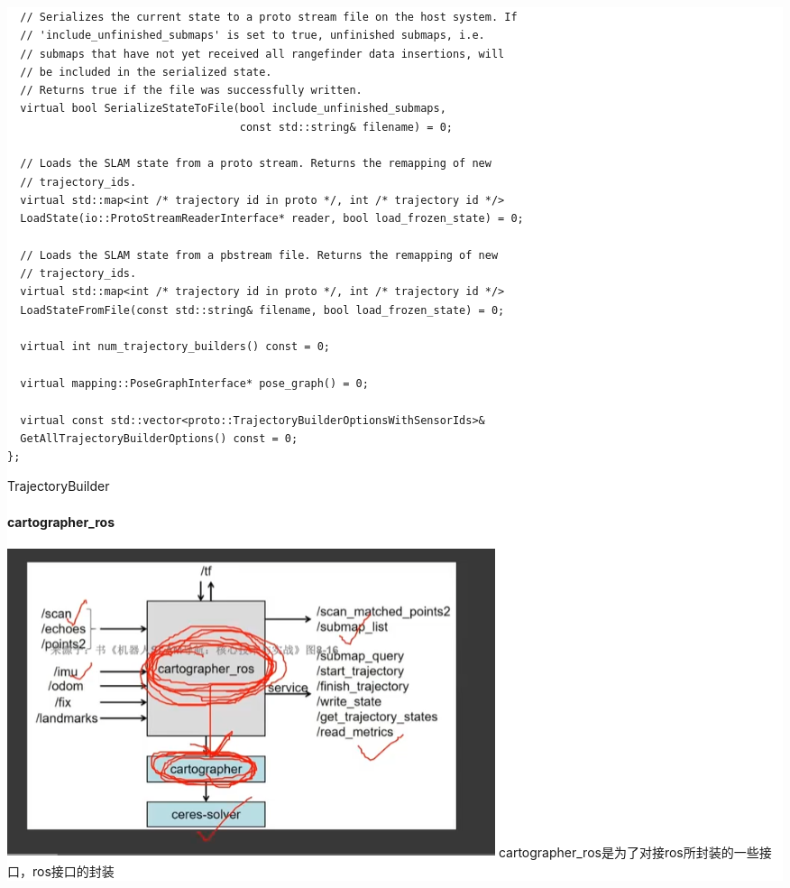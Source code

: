 ```
  // Serializes the current state to a proto stream file on the host system. If
  // 'include_unfinished_submaps' is set to true, unfinished submaps, i.e.
  // submaps that have not yet received all rangefinder data insertions, will
  // be included in the serialized state.
  // Returns true if the file was successfully written.
  virtual bool SerializeStateToFile(bool include_unfinished_submaps,
                                    const std::string& filename) = 0;

  // Loads the SLAM state from a proto stream. Returns the remapping of new
  // trajectory_ids.
  virtual std::map<int /* trajectory id in proto */, int /* trajectory id */>
  LoadState(io::ProtoStreamReaderInterface* reader, bool load_frozen_state) = 0;

  // Loads the SLAM state from a pbstream file. Returns the remapping of new
  // trajectory_ids.
  virtual std::map<int /* trajectory id in proto */, int /* trajectory id */>
  LoadStateFromFile(const std::string& filename, bool load_frozen_state) = 0;

  virtual int num_trajectory_builders() const = 0;

  virtual mapping::PoseGraphInterface* pose_graph() = 0;

  virtual const std::vector<proto::TrajectoryBuilderOptionsWithSensorIds>&
  GetAllTrajectoryBuilderOptions() const = 0;
};
```
TrajectoryBuilder

#### cartographer_ros


![](./images/cartographer_ros.png)
cartographer_ros是为了对接ros所封装的一些接口，ros接口的封装
